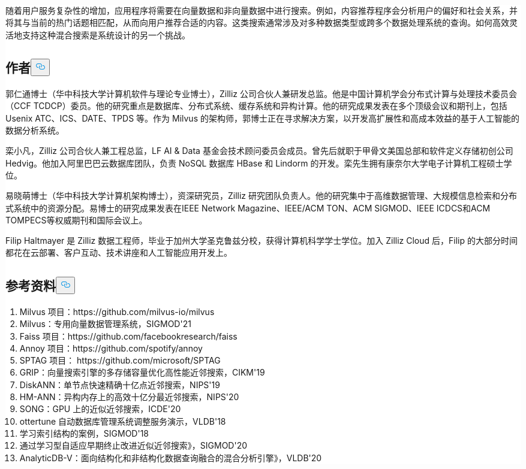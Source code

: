 <p>随着用户服务复杂性的增加，应用程序将需要在向量数据和非向量数据中进行搜索。例如，内容推荐程序会分析用户的偏好和社会关系，并将其与当前的热门话题相匹配，从而向用户推荐合适的内容。这类搜索通常涉及对多种数据类型或跨多个数据处理系统的查询。如何高效灵活地支持这种混合搜索是系统设计的另一个挑战。</p>
<h2 id="Authors" class="common-anchor-header">作者<button data-href="#Authors" class="anchor-icon" translate="no">
      <svg translate="no"
        aria-hidden="true"
        focusable="false"
        height="20"
        version="1.1"
        viewBox="0 0 16 16"
        width="16"
      >
        <path
          fill="#0092E4"
          fill-rule="evenodd"
          d="M4 9h1v1H4c-1.5 0-3-1.69-3-3.5S2.55 3 4 3h4c1.45 0 3 1.69 3 3.5 0 1.41-.91 2.72-2 3.25V8.59c.58-.45 1-1.27 1-2.09C10 5.22 8.98 4 8 4H4c-.98 0-2 1.22-2 2.5S3 9 4 9zm9-3h-1v1h1c1 0 2 1.22 2 2.5S13.98 12 13 12H9c-.98 0-2-1.22-2-2.5 0-.83.42-1.64 1-2.09V6.25c-1.09.53-2 1.84-2 3.25C6 11.31 7.55 13 9 13h4c1.45 0 3-1.69 3-3.5S14.5 6 13 6z"
        ></path>
      </svg>
    </button></h2><p>郭仁通博士（华中科技大学计算机软件与理论专业博士），Zilliz 公司合伙人兼研发总监。他是中国计算机学会分布式计算与处理技术委员会（CCF TCDCP）委员。他的研究重点是数据库、分布式系统、缓存系统和异构计算。他的研究成果发表在多个顶级会议和期刊上，包括 Usenix ATC、ICS、DATE、TPDS 等。作为 Milvus 的架构师，郭博士正在寻求解决方案，以开发高扩展性和高成本效益的基于人工智能的数据分析系统。</p>
<p>栾小凡，Zilliz 公司合伙人兼工程总监，LF AI &amp; Data 基金会技术顾问委员会成员。曾先后就职于甲骨文美国总部和软件定义存储初创公司Hedvig。他加入阿里巴巴云数据库团队，负责 NoSQL 数据库 HBase 和 Lindorm 的开发。栾先生拥有康奈尔大学电子计算机工程硕士学位。</p>
<p>易晓萌博士（华中科技大学计算机架构博士），资深研究员，Zilliz 研究团队负责人。他的研究集中于高维数据管理、大规模信息检索和分布式系统中的资源分配。易博士的研究成果发表在IEEE Network Magazine、IEEE/ACM TON、ACM SIGMOD、IEEE ICDCS和ACM TOMPECS等权威期刊和国际会议上。</p>
<p>Filip Haltmayer 是 Zilliz 数据工程师，毕业于加州大学圣克鲁兹分校，获得计算机科学学士学位。加入 Zilliz Cloud 后，Filip 的大部分时间都花在云部署、客户互动、技术讲座和人工智能应用开发上。</p>
<h2 id="References" class="common-anchor-header">参考资料<button data-href="#References" class="anchor-icon" translate="no">
      <svg translate="no"
        aria-hidden="true"
        focusable="false"
        height="20"
        version="1.1"
        viewBox="0 0 16 16"
        width="16"
      >
        <path
          fill="#0092E4"
          fill-rule="evenodd"
          d="M4 9h1v1H4c-1.5 0-3-1.69-3-3.5S2.55 3 4 3h4c1.45 0 3 1.69 3 3.5 0 1.41-.91 2.72-2 3.25V8.59c.58-.45 1-1.27 1-2.09C10 5.22 8.98 4 8 4H4c-.98 0-2 1.22-2 2.5S3 9 4 9zm9-3h-1v1h1c1 0 2 1.22 2 2.5S13.98 12 13 12H9c-.98 0-2-1.22-2-2.5 0-.83.42-1.64 1-2.09V6.25c-1.09.53-2 1.84-2 3.25C6 11.31 7.55 13 9 13h4c1.45 0 3-1.69 3-3.5S14.5 6 13 6z"
        ></path>
      </svg>
    </button></h2><ol>
<li>Milvus 项目：https://github.com/milvus-io/milvus</li>
<li>Milvus：专用向量数据管理系统，SIGMOD'21</li>
<li>Faiss 项目：https://github.com/facebookresearch/faiss</li>
<li>Annoy 项目：https://github.com/spotify/annoy</li>
<li>SPTAG 项目： https://github.com/microsoft/SPTAG</li>
<li>GRIP：向量搜索引擎的多存储容量优化高性能近邻搜索，CIKM'19</li>
<li>DiskANN：单节点快速精确十亿点近邻搜索，NIPS'19</li>
<li>HM-ANN：异构内存上的高效十亿分最近邻搜索，NIPS'20</li>
<li>SONG：GPU 上的近似近邻搜索，ICDE'20</li>
<li>ottertune 自动数据库管理系统调整服务演示，VLDB'18</li>
<li>学习索引结构的案例，SIGMOD'18</li>
<li>通过学习型自适应早期终止改进近似近邻搜索》，SIGMOD'20</li>
<li>AnalyticDB-V：面向结构化和非结构化数据查询融合的混合分析引擎》，VLDB'20</li>
</ol>